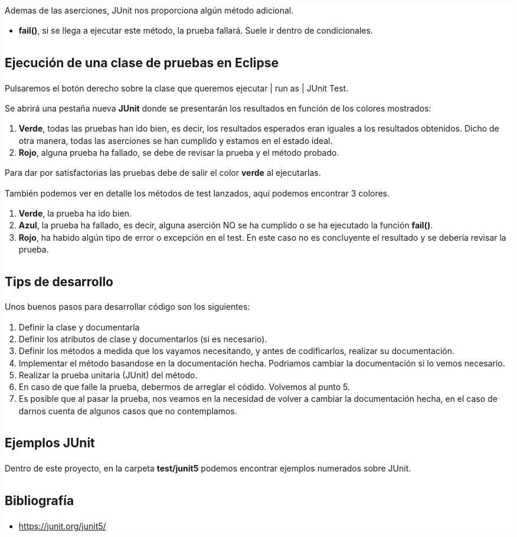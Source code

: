 Ademas de las aserciones, JUnit nos proporciona algún método adicional.

- **fail()**, si se llega a ejecutar este método, la prueba fallará. Suele ir dentro de condicionales.

## Ejecución de una clase de pruebas en Eclipse

Pulsaremos el botón derecho sobre la clase que queremos ejecutar | run as | JUnit Test.

Se abrirá una pestaña nueva **JUnit** donde se presentarán los resultados en función de los colores mostrados:

1. **Verde**, todas las pruebas han ido bien, es decir, los resultados esperados eran iguales a los resultados obtenidos. Dicho de otra manera, todas las aserciones se han cumplido y estamos en el estado ideal.
2. **Rojo**, alguna prueba ha fallado, se debe de revisar la prueba y el método probado.

Para dar por satisfactorias las pruebas debe de salir el color **verde** al ejecutarlas.

También podemos ver en detalle los métodos de test lanzados, aquí podemos encontrar 3 colores.

1. **Verde**, la prueba ha ido bien.
2. **Azul**, la prueba ha fallado, es decir, alguna aserción NO se ha cumplido o se ha ejecutado la función **fail()**.
3. **Rojo**, ha habido algún tipo de error o excepción en el test. En este caso no es concluyente el resultado y se debería revisar la prueba.

## Tips de desarrollo

Unos buenos pasos para desarrollar código son los siguientes:

1. Definir la clase y documentarla
2. Definir los atributos de clase y documentarlos (si es necesario).
3. Definir los métodos a medida que los vayamos necesitando, y antes de codificarlos, realizar su documentación.
4. Implementar el método basandose en la documentación hecha. Podriamos cambiar la documentación si lo vemos necesario.
5. Realizar la prueba unitaria (JUnit) del método.
6. En caso de que falle la prueba, debermos de arreglar el códido. Volvemos al punto 5.
7. Es posible que al pasar la prueba, nos veamos en la necesidad de volver a cambiar la documentación hecha, en el caso de darnos cuenta de algunos casos que no contemplamos.
	 
## Ejemplos JUnit

Dentro de este proyecto, en la carpeta **test/junit5** podemos encontrar ejemplos numerados sobre JUnit. 

## Bibliografía

- <https://junit.org/junit5/>

